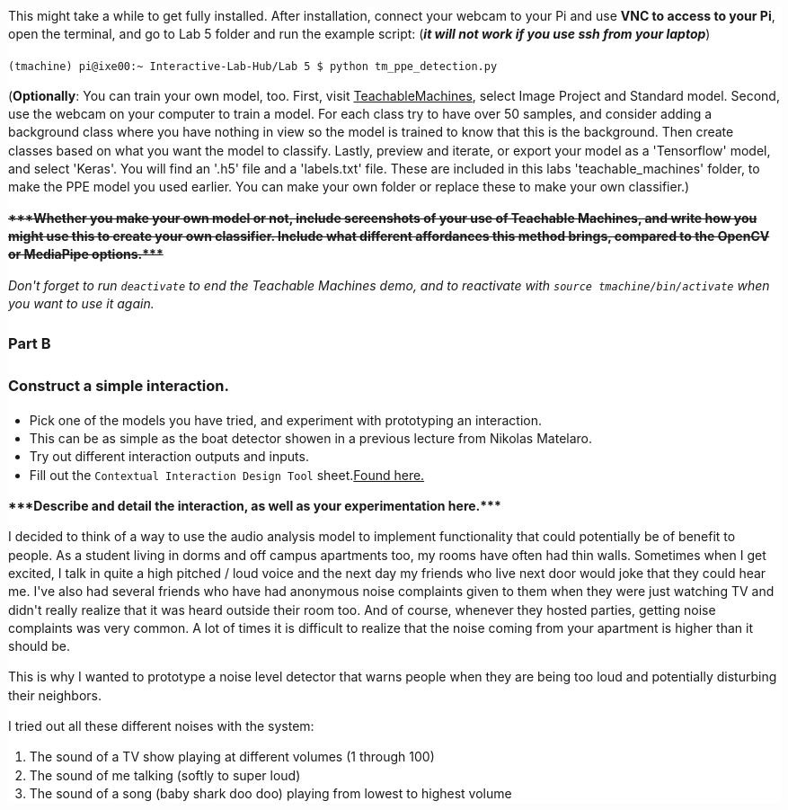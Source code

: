 This might take a while to get fully installed. After installation, connect your webcam to your Pi and use **VNC to access to your Pi**, open the terminal, and go to Lab 5 folder and run the example script:
(***it will not work if you use ssh from your laptop***)

```
(tmachine) pi@ixe00:~ Interactive-Lab-Hub/Lab 5 $ python tm_ppe_detection.py
```


(**Optionally**: You can train your own model, too. First, visit [TeachableMachines](https://teachablemachine.withgoogle.com/train), select Image Project and Standard model. Second, use the webcam on your computer to train a model. For each class try to have over 50 samples, and consider adding a background class where you have nothing in view so the model is trained to know that this is the background. Then create classes based on what you want the model to classify. Lastly, preview and iterate, or export your model as a 'Tensorflow' model, and select 'Keras'. You will find an '.h5' file and a 'labels.txt' file. These are included in this labs 'teachable_machines' folder, to make the PPE model you used earlier. You can make your own folder or replace these to make your own classifier.)

~~**\*\*\*Whether you make your own model or not, include screenshots of your use of Teachable Machines, and write how you might use this to create your own classifier. Include what different affordances this method brings, compared to the OpenCV or MediaPipe options.\*\*\***~~


*Don't forget to run ```deactivate``` to end the Teachable Machines demo, and to reactivate with ```source tmachine/bin/activate``` when you want to use it again.*


### Part B
### Construct a simple interaction.

* Pick one of the models you have tried, and experiment with prototyping an interaction.
* This can be as simple as the boat detector showen in a previous lecture from Nikolas Matelaro.
* Try out different interaction outputs and inputs.
* Fill out the ``Contextual Interaction Design Tool`` sheet.[Found here.](ThinkingThroughContextandInteraction.png)

**\*\*\*Describe and detail the interaction, as well as your experimentation here.\*\*\***

I decided to think of a way to use the audio analysis model to implement functionality that could potentially be of benefit to people. As a student living in dorms and off campus apartments too, my rooms have often had thin walls. Sometimes when I get excited, I talk in quite a high pitched / loud voice and the next day my friends who live next door would joke that they could hear me. I've also had several friends who have had anonymous noise complaints given to them when they were just watching TV and didn't really realize that it was heard outside their room too. And of course, whenever they hosted parties, getting noise complaints was very common. A lot of times it is difficult to realize that the noise coming from your apartment is higher than it should be.

This is why I wanted to prototype a noise level detector that warns people when they are being too loud and potentially disturbing their neighbors. 

I tried out all these different noises with the system:
1. The sound of a TV show playing at different volumes (1 through 100)
2. The sound of me talking (softly to super loud)
3. The sound of a song (baby shark doo doo) playing from lowest to highest volume
